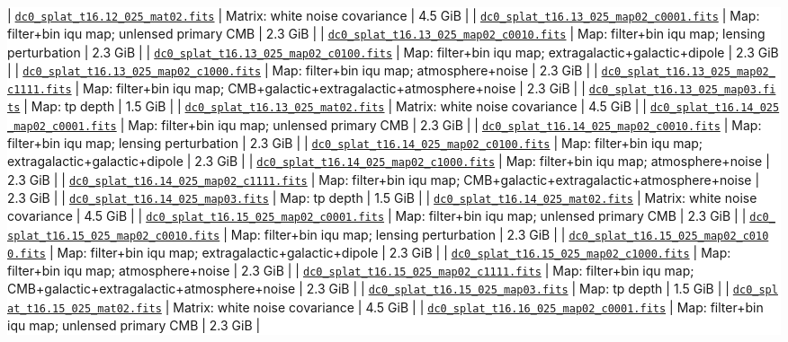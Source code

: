 | [`dc0_splat_t16.12_025_mat02.fits`](https://g-9fdb0b.6b7bd8.0ec8.data.globus.org/datareleases/dc0/mission/splat/split16/025/dc0_splat_t16.12_025_mat02.fits)             | Matrix: white noise covariance                                       | 4.5 GiB |
| [`dc0_splat_t16.13_025_map02_c0001.fits`](https://g-9fdb0b.6b7bd8.0ec8.data.globus.org/datareleases/dc0/mission/splat/split16/025/dc0_splat_t16.13_025_map02_c0001.fits) | Map: filter+bin iqu map; unlensed primary CMB                        | 2.3 GiB |
| [`dc0_splat_t16.13_025_map02_c0010.fits`](https://g-9fdb0b.6b7bd8.0ec8.data.globus.org/datareleases/dc0/mission/splat/split16/025/dc0_splat_t16.13_025_map02_c0010.fits) | Map: filter+bin iqu map; lensing perturbation                        | 2.3 GiB |
| [`dc0_splat_t16.13_025_map02_c0100.fits`](https://g-9fdb0b.6b7bd8.0ec8.data.globus.org/datareleases/dc0/mission/splat/split16/025/dc0_splat_t16.13_025_map02_c0100.fits) | Map: filter+bin iqu map; extragalactic+galactic+dipole               | 2.3 GiB |
| [`dc0_splat_t16.13_025_map02_c1000.fits`](https://g-9fdb0b.6b7bd8.0ec8.data.globus.org/datareleases/dc0/mission/splat/split16/025/dc0_splat_t16.13_025_map02_c1000.fits) | Map: filter+bin iqu map; atmosphere+noise                            | 2.3 GiB |
| [`dc0_splat_t16.13_025_map02_c1111.fits`](https://g-9fdb0b.6b7bd8.0ec8.data.globus.org/datareleases/dc0/mission/splat/split16/025/dc0_splat_t16.13_025_map02_c1111.fits) | Map: filter+bin iqu map; CMB+galactic+extragalactic+atmosphere+noise | 2.3 GiB |
| [`dc0_splat_t16.13_025_map03.fits`](https://g-9fdb0b.6b7bd8.0ec8.data.globus.org/datareleases/dc0/mission/splat/split16/025/dc0_splat_t16.13_025_map03.fits)             | Map: tp depth                                                        | 1.5 GiB |
| [`dc0_splat_t16.13_025_mat02.fits`](https://g-9fdb0b.6b7bd8.0ec8.data.globus.org/datareleases/dc0/mission/splat/split16/025/dc0_splat_t16.13_025_mat02.fits)             | Matrix: white noise covariance                                       | 4.5 GiB |
| [`dc0_splat_t16.14_025_map02_c0001.fits`](https://g-9fdb0b.6b7bd8.0ec8.data.globus.org/datareleases/dc0/mission/splat/split16/025/dc0_splat_t16.14_025_map02_c0001.fits) | Map: filter+bin iqu map; unlensed primary CMB                        | 2.3 GiB |
| [`dc0_splat_t16.14_025_map02_c0010.fits`](https://g-9fdb0b.6b7bd8.0ec8.data.globus.org/datareleases/dc0/mission/splat/split16/025/dc0_splat_t16.14_025_map02_c0010.fits) | Map: filter+bin iqu map; lensing perturbation                        | 2.3 GiB |
| [`dc0_splat_t16.14_025_map02_c0100.fits`](https://g-9fdb0b.6b7bd8.0ec8.data.globus.org/datareleases/dc0/mission/splat/split16/025/dc0_splat_t16.14_025_map02_c0100.fits) | Map: filter+bin iqu map; extragalactic+galactic+dipole               | 2.3 GiB |
| [`dc0_splat_t16.14_025_map02_c1000.fits`](https://g-9fdb0b.6b7bd8.0ec8.data.globus.org/datareleases/dc0/mission/splat/split16/025/dc0_splat_t16.14_025_map02_c1000.fits) | Map: filter+bin iqu map; atmosphere+noise                            | 2.3 GiB |
| [`dc0_splat_t16.14_025_map02_c1111.fits`](https://g-9fdb0b.6b7bd8.0ec8.data.globus.org/datareleases/dc0/mission/splat/split16/025/dc0_splat_t16.14_025_map02_c1111.fits) | Map: filter+bin iqu map; CMB+galactic+extragalactic+atmosphere+noise | 2.3 GiB |
| [`dc0_splat_t16.14_025_map03.fits`](https://g-9fdb0b.6b7bd8.0ec8.data.globus.org/datareleases/dc0/mission/splat/split16/025/dc0_splat_t16.14_025_map03.fits)             | Map: tp depth                                                        | 1.5 GiB |
| [`dc0_splat_t16.14_025_mat02.fits`](https://g-9fdb0b.6b7bd8.0ec8.data.globus.org/datareleases/dc0/mission/splat/split16/025/dc0_splat_t16.14_025_mat02.fits)             | Matrix: white noise covariance                                       | 4.5 GiB |
| [`dc0_splat_t16.15_025_map02_c0001.fits`](https://g-9fdb0b.6b7bd8.0ec8.data.globus.org/datareleases/dc0/mission/splat/split16/025/dc0_splat_t16.15_025_map02_c0001.fits) | Map: filter+bin iqu map; unlensed primary CMB                        | 2.3 GiB |
| [`dc0_splat_t16.15_025_map02_c0010.fits`](https://g-9fdb0b.6b7bd8.0ec8.data.globus.org/datareleases/dc0/mission/splat/split16/025/dc0_splat_t16.15_025_map02_c0010.fits) | Map: filter+bin iqu map; lensing perturbation                        | 2.3 GiB |
| [`dc0_splat_t16.15_025_map02_c0100.fits`](https://g-9fdb0b.6b7bd8.0ec8.data.globus.org/datareleases/dc0/mission/splat/split16/025/dc0_splat_t16.15_025_map02_c0100.fits) | Map: filter+bin iqu map; extragalactic+galactic+dipole               | 2.3 GiB |
| [`dc0_splat_t16.15_025_map02_c1000.fits`](https://g-9fdb0b.6b7bd8.0ec8.data.globus.org/datareleases/dc0/mission/splat/split16/025/dc0_splat_t16.15_025_map02_c1000.fits) | Map: filter+bin iqu map; atmosphere+noise                            | 2.3 GiB |
| [`dc0_splat_t16.15_025_map02_c1111.fits`](https://g-9fdb0b.6b7bd8.0ec8.data.globus.org/datareleases/dc0/mission/splat/split16/025/dc0_splat_t16.15_025_map02_c1111.fits) | Map: filter+bin iqu map; CMB+galactic+extragalactic+atmosphere+noise | 2.3 GiB |
| [`dc0_splat_t16.15_025_map03.fits`](https://g-9fdb0b.6b7bd8.0ec8.data.globus.org/datareleases/dc0/mission/splat/split16/025/dc0_splat_t16.15_025_map03.fits)             | Map: tp depth                                                        | 1.5 GiB |
| [`dc0_splat_t16.15_025_mat02.fits`](https://g-9fdb0b.6b7bd8.0ec8.data.globus.org/datareleases/dc0/mission/splat/split16/025/dc0_splat_t16.15_025_mat02.fits)             | Matrix: white noise covariance                                       | 4.5 GiB |
| [`dc0_splat_t16.16_025_map02_c0001.fits`](https://g-9fdb0b.6b7bd8.0ec8.data.globus.org/datareleases/dc0/mission/splat/split16/025/dc0_splat_t16.16_025_map02_c0001.fits) | Map: filter+bin iqu map; unlensed primary CMB                        | 2.3 GiB |